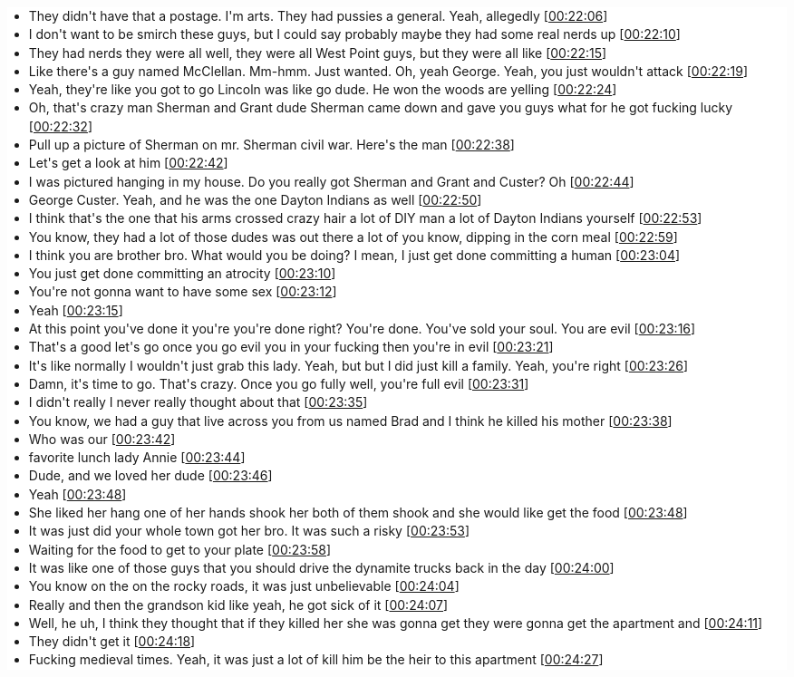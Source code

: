 *  They didn't have that a postage. I'm arts. They had pussies a general. Yeah, allegedly [[00:22:06](https://www.youtube.com/watch?v=-MXRAuYXWGA&t=1326.7s)]
*  I don't want to be smirch these guys, but I could say probably maybe they had some real nerds up [[00:22:10](https://www.youtube.com/watch?v=-MXRAuYXWGA&t=1330.98s)]
*  They had nerds they were all well, they were all West Point guys, but they were all like [[00:22:15](https://www.youtube.com/watch?v=-MXRAuYXWGA&t=1335.22s)]
*  Like there's a guy named McClellan. Mm-hmm. Just wanted. Oh, yeah George. Yeah, you just wouldn't attack [[00:22:19](https://www.youtube.com/watch?v=-MXRAuYXWGA&t=1339.6200000000001s)]
*  Yeah, they're like you got to go Lincoln was like go dude. He won the woods are yelling [[00:22:24](https://www.youtube.com/watch?v=-MXRAuYXWGA&t=1344.18s)]
*  Oh, that's crazy man Sherman and Grant dude Sherman came down and gave you guys what for he got fucking lucky [[00:22:32](https://www.youtube.com/watch?v=-MXRAuYXWGA&t=1352.18s)]
*  Pull up a picture of Sherman on mr. Sherman civil war. Here's the man [[00:22:38](https://www.youtube.com/watch?v=-MXRAuYXWGA&t=1358.34s)]
*  Let's get a look at him [[00:22:42](https://www.youtube.com/watch?v=-MXRAuYXWGA&t=1362.34s)]
*  I was pictured hanging in my house. Do you really got Sherman and Grant and Custer? Oh [[00:22:44](https://www.youtube.com/watch?v=-MXRAuYXWGA&t=1364.74s)]
*  George Custer. Yeah, and he was the one Dayton Indians as well [[00:22:50](https://www.youtube.com/watch?v=-MXRAuYXWGA&t=1370.58s)]
*  I think that's the one that his arms crossed crazy hair a lot of DIY man a lot of Dayton Indians yourself [[00:22:53](https://www.youtube.com/watch?v=-MXRAuYXWGA&t=1373.6200000000001s)]
*  You know, they had a lot of those dudes was out there a lot of you know, dipping in the corn meal [[00:22:59](https://www.youtube.com/watch?v=-MXRAuYXWGA&t=1379.7s)]
*  I think you are brother bro. What would you be doing? I mean, I just get done committing a human [[00:23:04](https://www.youtube.com/watch?v=-MXRAuYXWGA&t=1384.82s)]
*  You just get done committing an atrocity [[00:23:10](https://www.youtube.com/watch?v=-MXRAuYXWGA&t=1390.22s)]
*  You're not gonna want to have some sex [[00:23:12](https://www.youtube.com/watch?v=-MXRAuYXWGA&t=1392.5s)]
*  Yeah [[00:23:15](https://www.youtube.com/watch?v=-MXRAuYXWGA&t=1395.58s)]
*  At this point you've done it you're you're done right? You're done. You've sold your soul. You are evil [[00:23:16](https://www.youtube.com/watch?v=-MXRAuYXWGA&t=1396.86s)]
*  That's a good let's go once you go evil you in your fucking then you're in evil [[00:23:21](https://www.youtube.com/watch?v=-MXRAuYXWGA&t=1401.42s)]
*  It's like normally I wouldn't just grab this lady. Yeah, but but I did just kill a family. Yeah, you're right [[00:23:26](https://www.youtube.com/watch?v=-MXRAuYXWGA&t=1406.18s)]
*  Damn, it's time to go. That's crazy. Once you go fully well, you're full evil [[00:23:31](https://www.youtube.com/watch?v=-MXRAuYXWGA&t=1411.56s)]
*  I didn't really I never really thought about that [[00:23:35](https://www.youtube.com/watch?v=-MXRAuYXWGA&t=1415.6200000000001s)]
*  You know, we had a guy that live across you from us named Brad and I think he killed his mother [[00:23:38](https://www.youtube.com/watch?v=-MXRAuYXWGA&t=1418.06s)]
*  Who was our [[00:23:42](https://www.youtube.com/watch?v=-MXRAuYXWGA&t=1422.74s)]
*  favorite lunch lady Annie [[00:23:44](https://www.youtube.com/watch?v=-MXRAuYXWGA&t=1424.58s)]
*  Dude, and we loved her dude [[00:23:46](https://www.youtube.com/watch?v=-MXRAuYXWGA&t=1426.74s)]
*  Yeah [[00:23:48](https://www.youtube.com/watch?v=-MXRAuYXWGA&t=1428.54s)]
*  She liked her hang one of her hands shook her both of them shook and she would like get the food [[00:23:48](https://www.youtube.com/watch?v=-MXRAuYXWGA&t=1428.86s)]
*  It was just did your whole town got her bro. It was such a risky [[00:23:53](https://www.youtube.com/watch?v=-MXRAuYXWGA&t=1433.52s)]
*  Waiting for the food to get to your plate [[00:23:58](https://www.youtube.com/watch?v=-MXRAuYXWGA&t=1438.46s)]
*  It was like one of those guys that you should drive the dynamite trucks back in the day [[00:24:00](https://www.youtube.com/watch?v=-MXRAuYXWGA&t=1440.54s)]
*  You know on the on the rocky roads, it was just unbelievable [[00:24:04](https://www.youtube.com/watch?v=-MXRAuYXWGA&t=1444.22s)]
*  Really and then the grandson kid like yeah, he got sick of it [[00:24:07](https://www.youtube.com/watch?v=-MXRAuYXWGA&t=1447.54s)]
*  Well, he uh, I think they thought that if they killed her she was gonna get they were gonna get the apartment and [[00:24:11](https://www.youtube.com/watch?v=-MXRAuYXWGA&t=1451.3s)]
*  They didn't get it [[00:24:18](https://www.youtube.com/watch?v=-MXRAuYXWGA&t=1458.06s)]
*  Fucking medieval times. Yeah, it was just a lot of kill him be the heir to this apartment [[00:24:27](https://www.youtube.com/watch?v=-MXRAuYXWGA&t=1467.3s)]